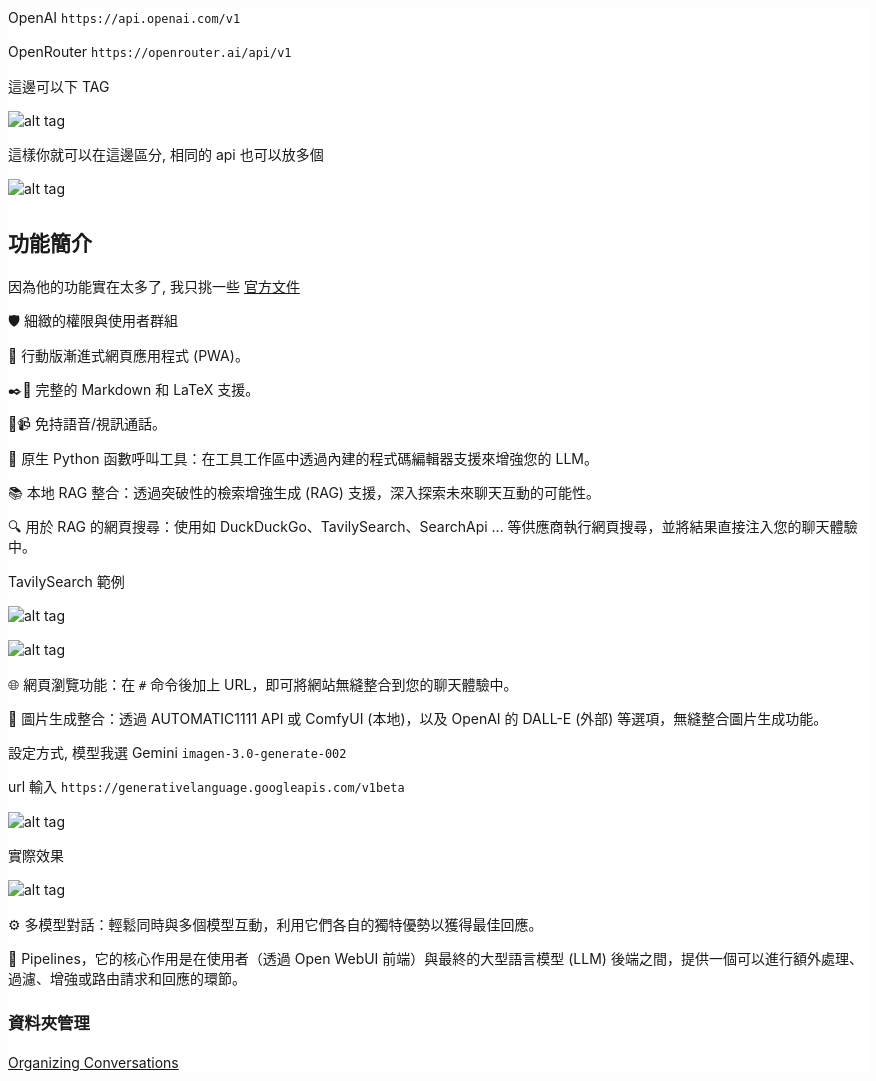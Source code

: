 OpenAI `https://api.openai.com/v1`

OpenRouter `https://openrouter.ai/api/v1`

這邊可以下 TAG

![alt tag](https://i.imgur.com/7ZqFjqA.png)

這樣你就可以在這邊區分, 相同的 api 也可以放多個

![alt tag](https://i.imgur.com/piOv8rt.png)

## 功能簡介

因為他的功能實在太多了, 我只挑一些 [官方文件](https://docs.openwebui.com/features/)

🛡️ 細緻的權限與使用者群組

📱 行動版漸進式網頁應用程式 (PWA)。

✒️🔢 完整的 Markdown 和 LaTeX 支援。

🎤📹 免持語音/視訊通話。

🐍 原生 Python 函數呼叫工具：在工具工作區中透過內建的程式碼編輯器支援來增強您的 LLM。

📚 本地 RAG 整合：透過突破性的檢索增強生成 (RAG) 支援，深入探索未來聊天互動的可能性。

🔍 用於 RAG 的網頁搜尋：使用如 DuckDuckGo、TavilySearch、SearchApi ... 等供應商執行網頁搜尋，並將結果直接注入您的聊天體驗中。

TavilySearch 範例

![alt tag](https://i.imgur.com/NTVVn4r.png)

![alt tag](https://i.imgur.com/sWyJ9Jw.png)

🌐 網頁瀏覽功能：在 `#` 命令後加上 URL，即可將網站無縫整合到您的聊天體驗中。

🎨 圖片生成整合：透過 AUTOMATIC1111 API 或 ComfyUI (本地)，以及 OpenAI 的 DALL-E (外部) 等選項，無縫整合圖片生成功能。

設定方式, 模型我選 Gemini `imagen-3.0-generate-002`

url 輸入 `https://generativelanguage.googleapis.com/v1beta`

![alt tag](https://i.imgur.com/sOAFqrd.png)

實際效果

![alt tag](https://i.imgur.com/O4mr88e.png)

⚙️ 多模型對話：輕鬆同時與多個模型互動，利用它們各自的獨特優勢以獲得最佳回應。

🧩 Pipelines，它的核心作用是在使用者（透過 Open WebUI 前端）與最終的大型語言模型 (LLM) 後端之間，提供一個可以進行額外處理、過濾、增強或路由請求和回應的環節。

### 資料夾管理

[Organizing Conversations](https://docs.openwebui.com/features/chat-features/conversation-organization/)
